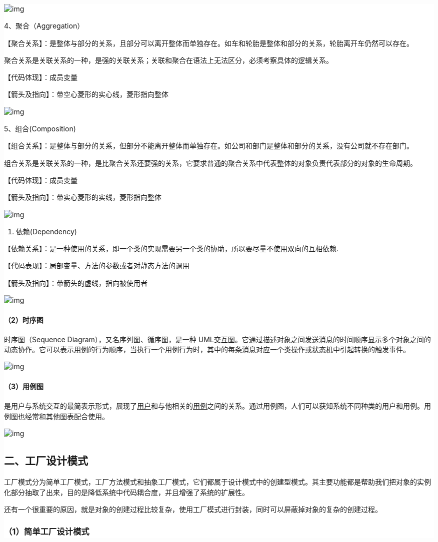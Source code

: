 ![img](./img/1713933041956-3d451ac1-71bf-4e3f-beb6-89b1ea3bcae4.gif)

4、聚合（Aggregation）

【聚合关系】：是整体与部分的关系，且部分可以离开整体而单独存在。如车和轮胎是整体和部分的关系，轮胎离开车仍然可以存在。

聚合关系是关联关系的一种，是强的关联关系；关联和聚合在语法上无法区分，必须考察具体的逻辑关系。

【代码体现】：成员变量

【箭头及指向】：带空心菱形的实心线，菱形指向整体

![img](./img/1713933042055-22d01e8b-0cac-4d60-a2cb-9c858f1e7cb1.gif)

5、组合(Composition)

【组合关系】：是整体与部分的关系，但部分不能离开整体而单独存在。如公司和部门是整体和部分的关系，没有公司就不存在部门。

组合关系是关联关系的一种，是比聚合关系还要强的关系，它要求普通的聚合关系中代表整体的对象负责代表部分的对象的生命周期。

【代码体现】：成员变量

【箭头及指向】：带实心菱形的实线，菱形指向整体

![img](./img/1713933042141-09cd9671-c5bc-468d-8f83-7cb1b078b54e.gif)

1. 依赖(Dependency)

【依赖关系】：是一种使用的关系，即一个类的实现需要另一个类的协助，所以要尽量不使用双向的互相依赖.

【代码表现】：局部变量、方法的参数或者对静态方法的调用

【箭头及指向】：带箭头的虚线，指向被使用者

![img](./img/1713933042308-53a1d3c9-f89e-4fde-ae85-87def59f97ca.gif)

#### （2）时序图

时序图（Sequence Diagram），又名序列图、循序图，是一种 UML[交互图](https://baike.baidu.com/item/交互图/6812905)。它通过描述对象之间发送消息的时间顺序显示多个对象之间的动态协作。它可以表示[用例](https://baike.baidu.com/item/用例/163511)的行为顺序，当执行一个用例行为时，其中的每条消息对应一个类操作或[状态机](https://baike.baidu.com/item/状态机/6548513)中引起转换的触发事件。

![img](./img/1713933042379-bde4dd4d-fc1d-4c31-8026-dc61318c4378.png)

#### （3）用例图

是用户与系统交互的最简表示形式，展现了[用户](https://baike.baidu.com/item/用户/3621489)和与他相关的[用例](https://baike.baidu.com/item/用例)之间的关系。通过用例图，人们可以获知系统不同种类的用户和用例。用例图也经常和其他图表配合使用。

![img](./img/1713933042479-a11c39ca-fe40-49cb-9ccf-327e8311a45f.png)

## 二、工厂设计模式

工厂模式分为简单工厂模式，工厂方法模式和抽象工厂模式，它们都属于设计模式中的创建型模式。其主要功能都是帮助我们把对象的实例化部分抽取了出来，目的是降低系统中代码耦合度，并且增强了系统的扩展性。

还有一个很重要的原因，就是对象的创建过程比较复杂，使用工厂模式进行封装，同时可以屏蔽掉对象的复杂的创建过程。

### （1）简单工厂设计模式
